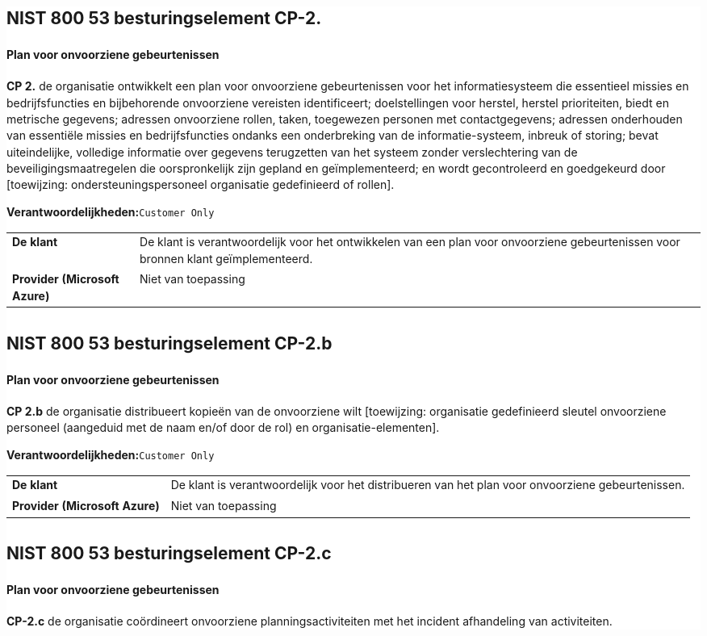 
 ## <a name="nist-800-53-control-cp-2a"></a>NIST 800 53 besturingselement CP-2.

#### <a name="contingency-plan"></a>Plan voor onvoorziene gebeurtenissen

**CP 2.** de organisatie ontwikkelt een plan voor onvoorziene gebeurtenissen voor het informatiesysteem die essentieel missies en bedrijfsfuncties en bijbehorende onvoorziene vereisten identificeert; doelstellingen voor herstel, herstel prioriteiten, biedt en metrische gegevens; adressen onvoorziene rollen, taken, toegewezen personen met contactgegevens; adressen onderhouden van essentiële missies en bedrijfsfuncties ondanks een onderbreking van de informatie-systeem, inbreuk of storing; bevat uiteindelijke, volledige informatie over gegevens terugzetten van het systeem zonder verslechtering van de beveiligingsmaatregelen die oorspronkelijk zijn gepland en geïmplementeerd; en wordt gecontroleerd en goedgekeurd door [toewijzing: ondersteuningspersoneel organisatie gedefinieerd of rollen].

**Verantwoordelijkheden:**`Customer Only`

|||
|---|---|
| **De klant** | De klant is verantwoordelijk voor het ontwikkelen van een plan voor onvoorziene gebeurtenissen voor bronnen klant geïmplementeerd. |
| **Provider (Microsoft Azure)** | Niet van toepassing |


 ## <a name="nist-800-53-control-cp-2b"></a>NIST 800 53 besturingselement CP-2.b

#### <a name="contingency-plan"></a>Plan voor onvoorziene gebeurtenissen

**CP 2.b** de organisatie distribueert kopieën van de onvoorziene wilt [toewijzing: organisatie gedefinieerd sleutel onvoorziene personeel (aangeduid met de naam en/of door de rol) en organisatie-elementen].

**Verantwoordelijkheden:**`Customer Only`

|||
|---|---|
| **De klant** | De klant is verantwoordelijk voor het distribueren van het plan voor onvoorziene gebeurtenissen. |
| **Provider (Microsoft Azure)** | Niet van toepassing |


 ## <a name="nist-800-53-control-cp-2c"></a>NIST 800 53 besturingselement CP-2.c

#### <a name="contingency-plan"></a>Plan voor onvoorziene gebeurtenissen

**CP-2.c** de organisatie coördineert onvoorziene planningsactiviteiten met het incident afhandeling van activiteiten.

